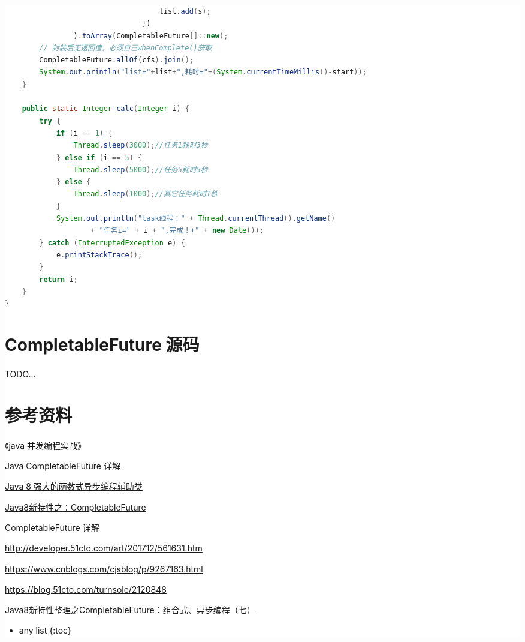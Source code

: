 ```java
                                    list.add(s);
                                })
                ).toArray(CompletableFuture[]::new);
        // 封装后无返回值，必须自己whenComplete()获取
        CompletableFuture.allOf(cfs).join();
        System.out.println("list="+list+",耗时="+(System.currentTimeMillis()-start));
    }

    public static Integer calc(Integer i) {
        try {
            if (i == 1) {
                Thread.sleep(3000);//任务1耗时3秒
            } else if (i == 5) {
                Thread.sleep(5000);//任务5耗时5秒
            } else {
                Thread.sleep(1000);//其它任务耗时1秒
            }
            System.out.println("task线程：" + Thread.currentThread().getName()
                    + "任务i=" + i + ",完成！+" + new Date());
        } catch (InterruptedException e) {
            e.printStackTrace();
        }
        return i;
    }
}
```

# CompletableFuture 源码

TODO...

# 参考资料

《java 并发编程实战》

[Java CompletableFuture 详解](https://www.bbsmax.com/A/ZOJPj02ydv/)

[Java 8 强大的函数式异步编程辅助类](https://colobu.com/2016/02/29/Java-CompletableFuture/)

[Java8新特性之：CompletableFuture](https://blog.51cto.com/turnsole/2120848)

[CompletableFuture 详解](https://www.jianshu.com/p/6f3ee90ab7d3)

http://developer.51cto.com/art/201712/561631.htm

https://www.cnblogs.com/cjsblog/p/9267163.html

https://blog.51cto.com/turnsole/2120848

[Java8新特性整理之CompletableFuture：组合式、异步编程（七）](https://blog.csdn.net/u011726984/article/details/79320004)

* any list
{:toc}